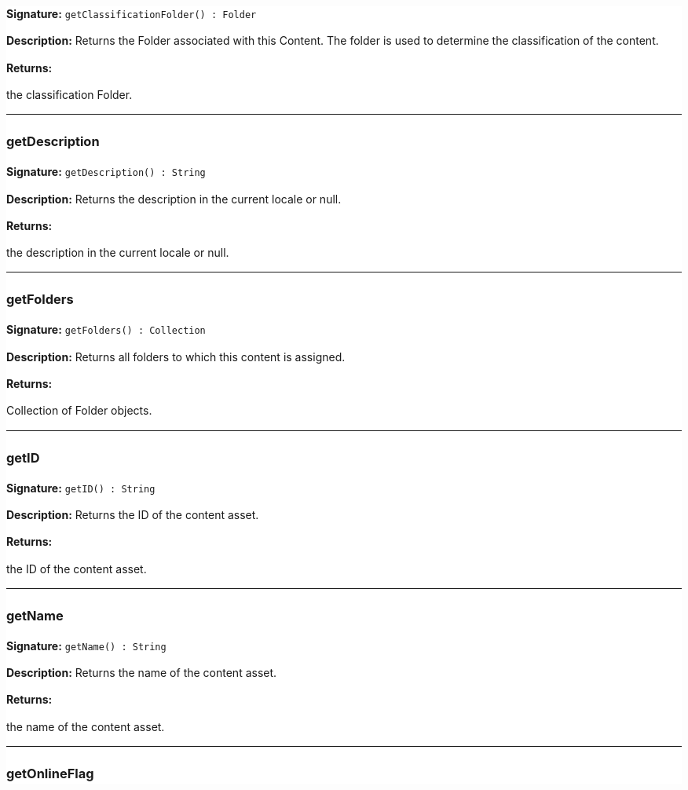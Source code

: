 **Signature:** `getClassificationFolder() : Folder`

**Description:** Returns the Folder associated with this Content. The folder is used to determine the classification of the content.

**Returns:**

the classification Folder.

---

### getDescription

**Signature:** `getDescription() : String`

**Description:** Returns the description in the current locale or null.

**Returns:**

the description in the current locale or null.

---

### getFolders

**Signature:** `getFolders() : Collection`

**Description:** Returns all folders to which this content is assigned.

**Returns:**

Collection of Folder objects.

---

### getID

**Signature:** `getID() : String`

**Description:** Returns the ID of the content asset.

**Returns:**

the ID of the content asset.

---

### getName

**Signature:** `getName() : String`

**Description:** Returns the name of the content asset.

**Returns:**

the name of the content asset.

---

### getOnlineFlag
